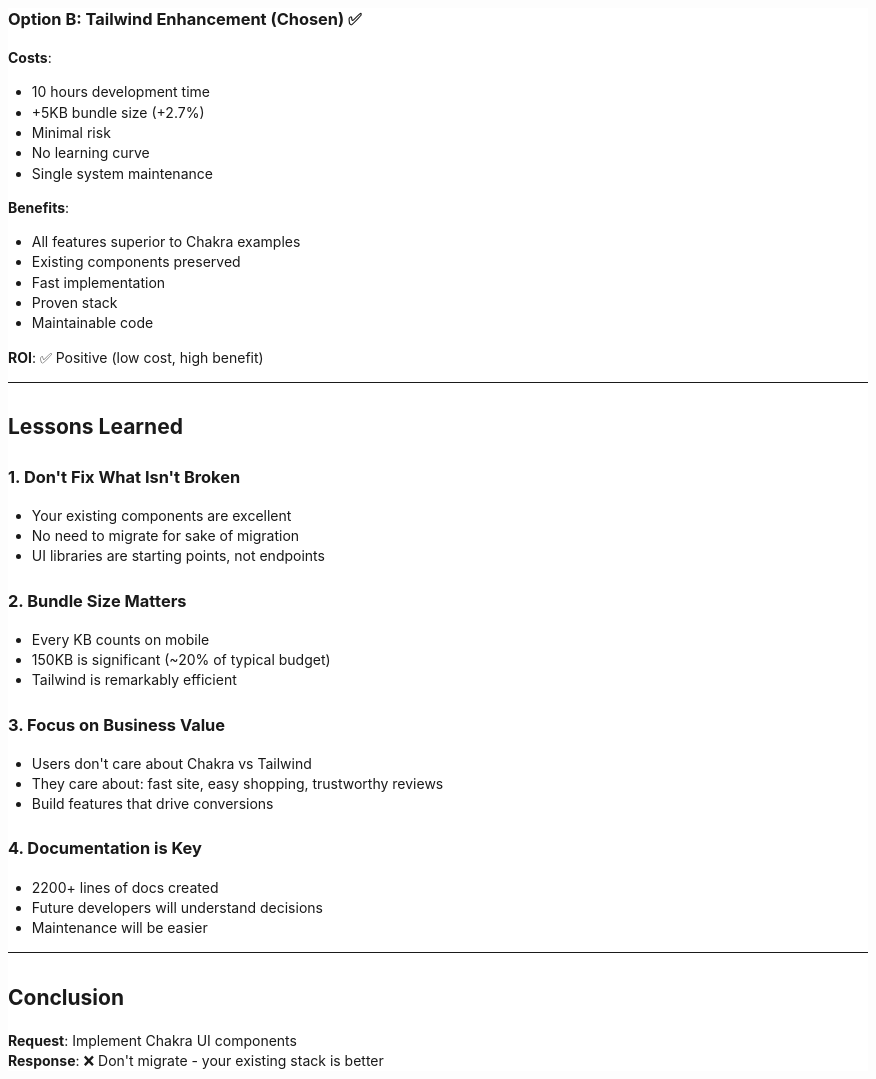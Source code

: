 ### Option B: Tailwind Enhancement (Chosen) ✅

**Costs**:

- 10 hours development time
- +5KB bundle size (+2.7%)
- Minimal risk
- No learning curve
- Single system maintenance

**Benefits**:

- All features superior to Chakra examples
- Existing components preserved
- Fast implementation
- Proven stack
- Maintainable code

**ROI**: ✅ Positive (low cost, high benefit)

---

## Lessons Learned

### 1. Don't Fix What Isn't Broken

- Your existing components are excellent
- No need to migrate for sake of migration
- UI libraries are starting points, not endpoints

### 2. Bundle Size Matters

- Every KB counts on mobile
- 150KB is significant (~20% of typical budget)
- Tailwind is remarkably efficient

### 3. Focus on Business Value

- Users don't care about Chakra vs Tailwind
- They care about: fast site, easy shopping, trustworthy reviews
- Build features that drive conversions

### 4. Documentation is Key

- 2200+ lines of docs created
- Future developers will understand decisions
- Maintenance will be easier

---

## Conclusion

**Request**: Implement Chakra UI components  
**Response**: ❌ Don't migrate - your existing stack is better
